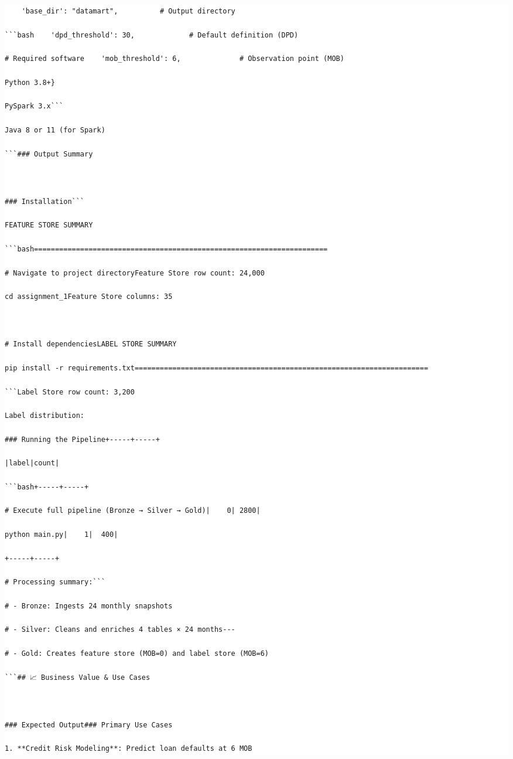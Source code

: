 ```### Configuration
    'base_dir': "datamart",          # Output directory

```bash    'dpd_threshold': 30,             # Default definition (DPD)

# Required software    'mob_threshold': 6,              # Observation point (MOB)

Python 3.8+}

PySpark 3.x```

Java 8 or 11 (for Spark)

```### Output Summary



### Installation```

FEATURE STORE SUMMARY

```bash======================================================================

# Navigate to project directoryFeature Store row count: 24,000

cd assignment_1Feature Store columns: 35



# Install dependenciesLABEL STORE SUMMARY

pip install -r requirements.txt======================================================================

```Label Store row count: 3,200

Label distribution:

### Running the Pipeline+-----+-----+

|label|count|

```bash+-----+-----+

# Execute full pipeline (Bronze → Silver → Gold)|    0| 2800|

python main.py|    1|  400|

+-----+-----+

# Processing summary:```

# - Bronze: Ingests 24 monthly snapshots

# - Silver: Cleans and enriches 4 tables × 24 months---

# - Gold: Creates feature store (MOB=0) and label store (MOB=6)

```## 📈 Business Value & Use Cases



### Expected Output### Primary Use Cases

1. **Credit Risk Modeling**: Predict loan defaults at 6 MOB
```